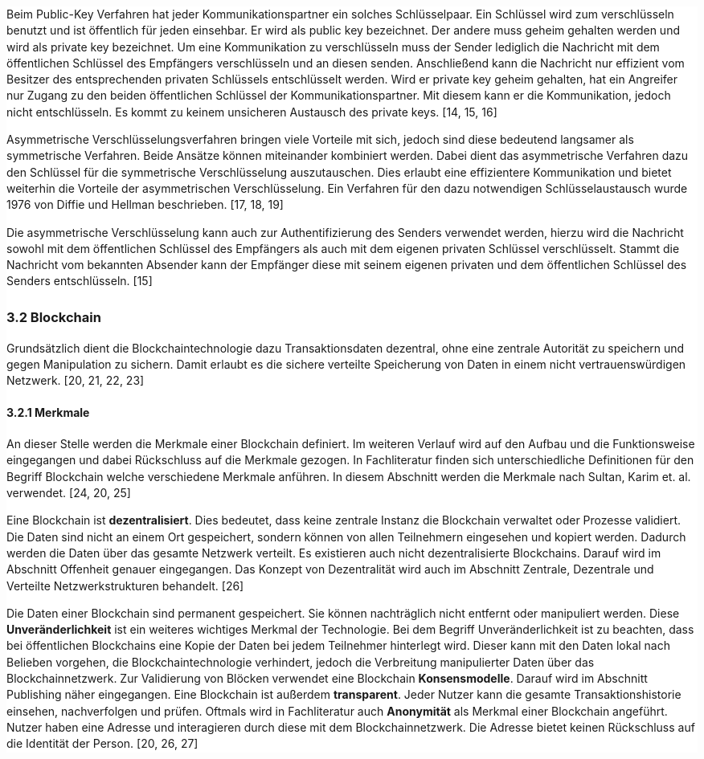Beim Public-Key Verfahren hat jeder Kommunikationspartner ein solches Schlüsselpaar. Ein Schlüssel wird zum verschlüsseln benutzt und ist öffentlich für jeden einsehbar. Er wird als public key bezeichnet. Der andere muss geheim gehalten werden und wird als private key bezeichnet.
Um eine Kommunikation zu verschlüsseln muss der Sender lediglich die Nachricht mit dem öffentlichen Schlüssel des Empfängers verschlüsseln und an diesen senden. Anschließend kann die Nachricht nur effizient vom Besitzer des entsprechenden privaten Schlüssels entschlüsselt werden. Wird er private key geheim gehalten, hat ein Angreifer nur Zugang zu den beiden öffentlichen Schlüssel der Kommunikationspartner. Mit diesem kann er die Kommunikation, jedoch nicht entschlüsseln. Es kommt zu keinem unsicheren Austausch des private keys. [14, 15, 16]

Asymmetrische Verschlüsselungsverfahren bringen viele Vorteile mit sich, jedoch sind diese bedeutend langsamer als symmetrische Verfahren. Beide Ansätze können miteinander kombiniert werden. Dabei dient das asymmetrische Verfahren dazu den Schlüssel für die symmetrische Verschlüsselung auszutauschen. Dies erlaubt eine effizientere Kommunikation und bietet weiterhin die Vorteile der asymmetrischen Verschlüsselung. Ein Verfahren für den dazu notwendigen Schlüsselaustausch wurde 1976 von Diffie und Hellman beschrieben. [17, 18, 19]

Die asymmetrische Verschlüsselung kann auch zur Authentifizierung des Senders verwendet werden, hierzu wird die Nachricht sowohl mit dem öffentlichen Schlüssel des Empfängers als auch mit dem eigenen privaten Schlüssel verschlüsselt. Stammt die Nachricht vom bekannten Absender kann der Empfänger diese mit seinem eigenen privaten und dem öffentlichen Schlüssel des Senders entschlüsseln. [15]

### 3.2 Blockchain

Grundsätzlich dient die Blockchaintechnologie dazu Transaktionsdaten dezentral, ohne eine zentrale Autorität zu speichern und gegen Manipulation zu sichern. Damit erlaubt es die sichere verteilte Speicherung von Daten in einem nicht vertrauenswürdigen Netzwerk. [20, 21, 22, 23]

#### 3.2.1 Merkmale

An dieser Stelle werden die Merkmale einer Blockchain definiert. Im weiteren Verlauf wird auf den Aufbau und die Funktionsweise eingegangen und dabei Rückschluss auf die Merkmale gezogen. In Fachliteratur finden sich unterschiedliche Definitionen für den Begriff Blockchain welche verschiedene Merkmale anführen. In diesem Abschnitt werden die Merkmale nach Sultan, Karim et. al. verwendet. [24, 20, 25]

Eine Blockchain ist __dezentralisiert__. Dies bedeutet, dass keine zentrale Instanz die Blockchain verwaltet oder Prozesse validiert. Die Daten sind nicht an einem Ort gespeichert, sondern können von allen Teilnehmern eingesehen und kopiert werden. Dadurch werden die Daten über das gesamte Netzwerk verteilt. Es existieren auch nicht dezentralisierte Blockchains. Darauf wird im Abschnitt Offenheit genauer eingegangen. Das Konzept von Dezentralität wird auch im Abschnitt Zentrale, Dezentrale und Verteilte Netzwerkstrukturen behandelt. [26]  

Die Daten einer Blockchain sind permanent gespeichert. Sie können nachträglich nicht entfernt oder manipuliert werden. Diese __Unveränderlichkeit__ ist ein weiteres wichtiges Merkmal der Technologie. Bei dem Begriff Unveränderlichkeit ist zu beachten, dass bei öffentlichen Blockchains eine Kopie der Daten bei jedem Teilnehmer hinterlegt wird. Dieser kann mit den Daten lokal nach Belieben vorgehen, die Blockchaintechnologie verhindert, jedoch die Verbreitung manipulierter Daten über das Blockchainnetzwerk. Zur Validierung von Blöcken verwendet eine Blockchain __Konsensmodelle__. Darauf wird im Abschnitt Publishing näher eingegangen. Eine Blockchain ist außerdem __transparent__. Jeder Nutzer kann die gesamte Transaktionshistorie einsehen, nachverfolgen und prüfen. Oftmals wird in Fachliteratur auch __Anonymität__ als Merkmal einer Blockchain angeführt. Nutzer haben eine Adresse und interagieren durch diese mit dem Blockchainnetzwerk. Die Adresse bietet keinen Rückschluss auf die Identität der Person. [20, 26, 27]
